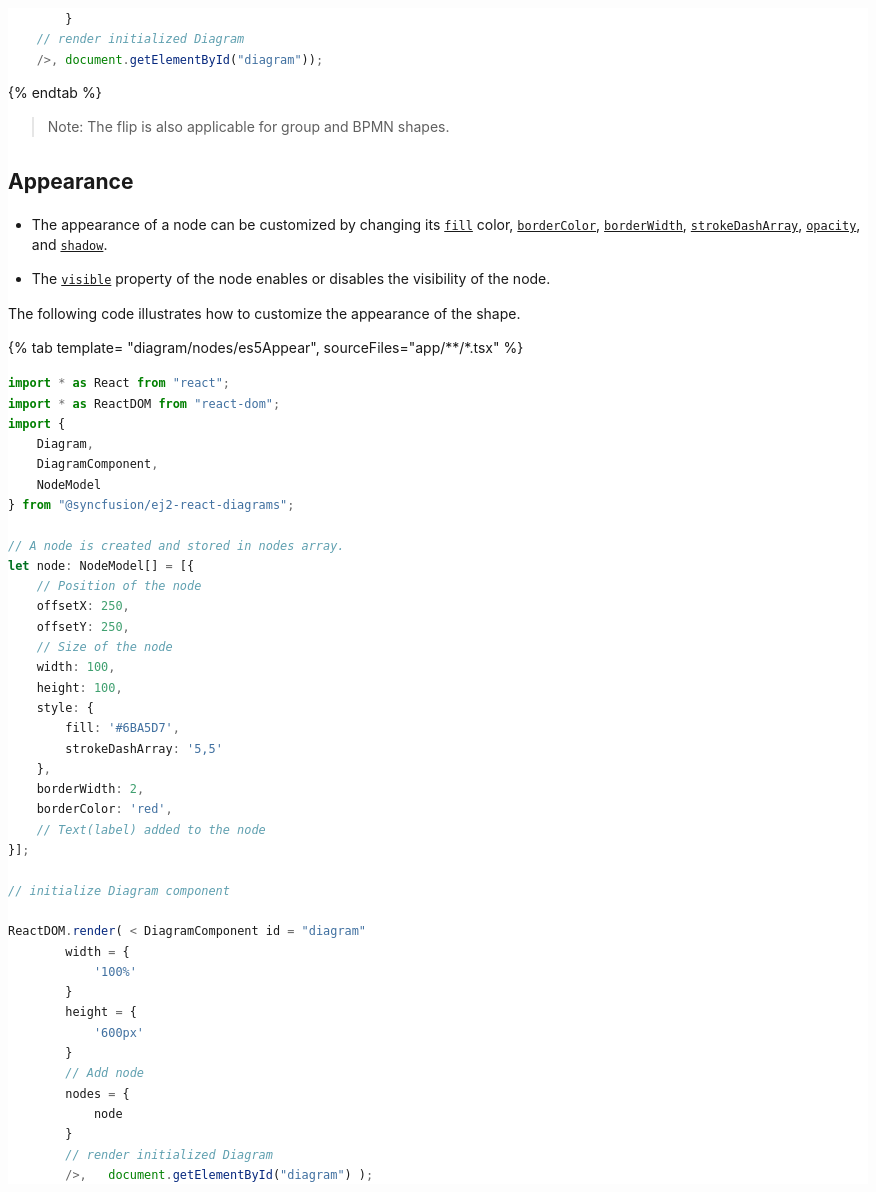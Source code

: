 ```typescript
        }
    // render initialized Diagram
    />, document.getElementById("diagram"));
```

{% endtab %}

>Note: The flip is also applicable for group and BPMN shapes.

## Appearance

* The appearance of a node can be customized by changing its [`fill`](../api/diagram/shapeStyleModel#fill-string) color, [`borderColor`](../api/diagram/node#borderColor-string), [`borderWidth`](../api/diagram/node#borderWidth-number), [`strokeDashArray`](../api/diagram/shapeStyleModel#strokeDashArray-number),
[`opacity`](../api/diagram/shapeStyleModel#opacity-number), and [`shadow`](../api/diagram/shapeStyleModel#shadow-number).

* The [`visible`](../api/diagram/node#visible-boolean) property of the node enables or disables the visibility of the node.

The following code illustrates how to customize the appearance of the shape.

{% tab template= "diagram/nodes/es5Appear", sourceFiles="app/**/*.tsx" %}

```typescript
import * as React from "react";
import * as ReactDOM from "react-dom";
import {
    Diagram,
    DiagramComponent,
    NodeModel
} from "@syncfusion/ej2-react-diagrams";

// A node is created and stored in nodes array.
let node: NodeModel[] = [{
    // Position of the node
    offsetX: 250,
    offsetY: 250,
    // Size of the node
    width: 100,
    height: 100,
    style: {
        fill: '#6BA5D7',
        strokeDashArray: '5,5'
    },
    borderWidth: 2,
    borderColor: 'red',
    // Text(label) added to the node
}];

// initialize Diagram component

ReactDOM.render( < DiagramComponent id = "diagram"
        width = {
            '100%'
        }
        height = {
            '600px'
        }
        // Add node
        nodes = {
            node
        }
        // render initialized Diagram
        />,   document.getElementById("diagram") );
```